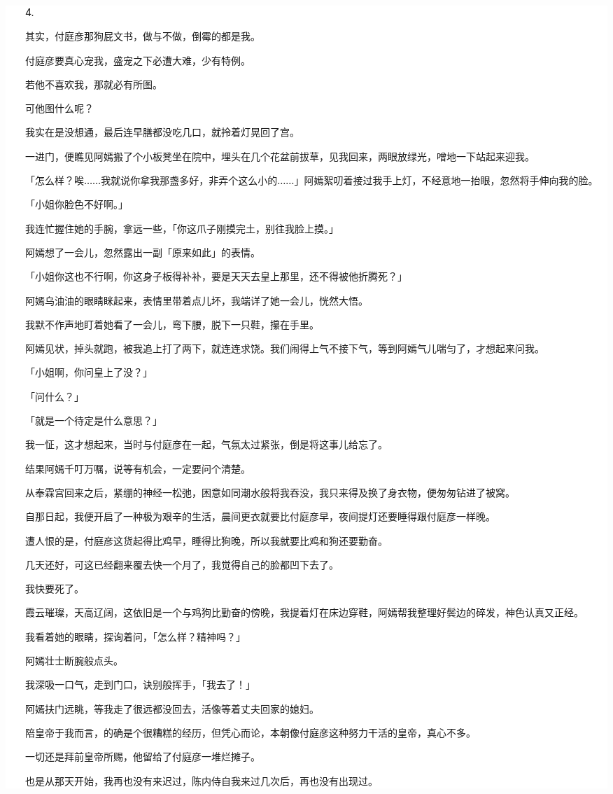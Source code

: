 &emsp;&emsp;4.  
  
&emsp;&emsp;其实，付庭彦那狗屁文书，做与不做，倒霉的都是我。  
  
&emsp;&emsp;付庭彦要真心宠我，盛宠之下必遭大难，少有特例。  
  
&emsp;&emsp;若他不喜欢我，那就必有所图。  
  
&emsp;&emsp;可他图什么呢？  
  
&emsp;&emsp;我实在是没想通，最后连早膳都没吃几口，就拎着灯晃回了宫。  
  
&emsp;&emsp;一进门，便瞧见阿嫣搬了个小板凳坐在院中，埋头在几个花盆前拔草，见我回来，两眼放绿光，噌地一下站起来迎我。  
  
&emsp;&emsp;「怎么样？唉……我就说你拿我那盏多好，非弄个这么小的……」阿嫣絮叨着接过我手上灯，不经意地一抬眼，忽然将手伸向我的脸。  
  
&emsp;&emsp;「小姐你脸色不好啊。」  
  
&emsp;&emsp;我连忙握住她的手腕，拿远一些，「你这爪子刚摸完土，别往我脸上摸。」  
  
&emsp;&emsp;阿嫣想了一会儿，忽然露出一副「原来如此」的表情。  
  
&emsp;&emsp;「小姐你这也不行啊，你这身子板得补补，要是天天去皇上那里，还不得被他折腾死？」  
  
&emsp;&emsp;阿嫣乌油油的眼睛眯起来，表情里带着点儿坏，我端详了她一会儿，恍然大悟。  
  
&emsp;&emsp;我默不作声地盯着她看了一会儿，弯下腰，脱下一只鞋，攥在手里。  
  
&emsp;&emsp;阿嫣见状，掉头就跑，被我追上打了两下，就连连求饶。我们闹得上气不接下气，等到阿嫣气儿喘匀了，才想起来问我。  
  
&emsp;&emsp;「小姐啊，你问皇上了没？」  
  
&emsp;&emsp;「问什么？」  
  
&emsp;&emsp;「就是一个待定是什么意思？」  
  
&emsp;&emsp;我一怔，这才想起来，当时与付庭彦在一起，气氛太过紧张，倒是将这事儿给忘了。  
  
&emsp;&emsp;结果阿嫣千叮万嘱，说等有机会，一定要问个清楚。  
  
&emsp;&emsp;从奉霖宫回来之后，紧绷的神经一松弛，困意如同潮水般将我吞没，我只来得及换了身衣物，便匆匆钻进了被窝。  
  
&emsp;&emsp;自那日起，我便开启了一种极为艰辛的生活，晨间更衣就要比付庭彦早，夜间提灯还要睡得跟付庭彦一样晚。  
  
&emsp;&emsp;遭人恨的是，付庭彦这货起得比鸡早，睡得比狗晚，所以我就要比鸡和狗还要勤奋。  
  
&emsp;&emsp;几天还好，可这已经翻来覆去快一个月了，我觉得自己的脸都凹下去了。  
  
&emsp;&emsp;我快要死了。  
  
&emsp;&emsp;霞云璀璨，天高辽阔，这依旧是一个与鸡狗比勤奋的傍晚，我提着灯在床边穿鞋，阿嫣帮我整理好鬓边的碎发，神色认真又正经。  
  
&emsp;&emsp;我看着她的眼睛，探询着问，「怎么样？精神吗？」  
  
&emsp;&emsp;阿嫣壮士断腕般点头。  
  
&emsp;&emsp;我深吸一口气，走到门口，诀别般挥手，「我去了！」  
  
&emsp;&emsp;阿嫣扶门远眺，等我走了很远都没回去，活像等着丈夫回家的媳妇。  
  
&emsp;&emsp;陪皇帝于我而言，的确是个很糟糕的经历，但凭心而论，本朝像付庭彦这种努力干活的皇帝，真心不多。  
  
&emsp;&emsp;一切还是拜前皇帝所赐，他留给了付庭彦一堆烂摊子。  
  
&emsp;&emsp;也是从那天开始，我再也没有来迟过，陈内侍自我来过几次后，再也没有出现过。  
  